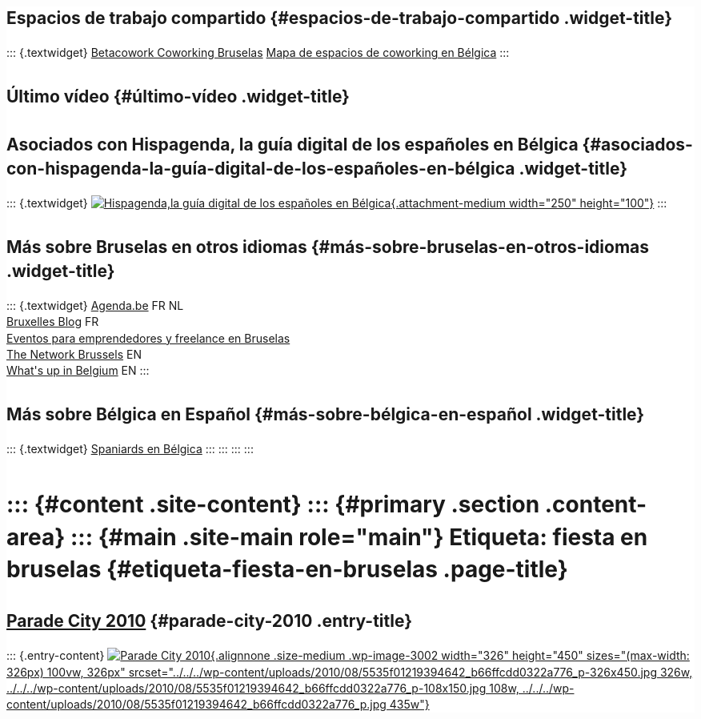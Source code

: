 Espacios de trabajo compartido {#espacios-de-trabajo-compartido .widget-title}
------------------------------

::: {.textwidget}
[Betacowork Coworking Bruselas](http://www.betacowork.com) [Mapa de
espacios de coworking en Bélgica](http://coworkingbelgium.com)
:::

Último vídeo {#último-vídeo .widget-title}
------------

Asociados con Hispagenda, la guía digital de los españoles en Bélgica {#asociados-con-hispagenda-la-guía-digital-de-los-españoles-en-bélgica .widget-title}
---------------------------------------------------------------------

::: {.textwidget}
[![Hispagenda,la guía digital de los españoles en
Bélgica](../../../wp-content/uploads/2010/04/Hispagenda-250px.gif "Hispagenda, la guía digital de los españoles en Bélgica"){.attachment-medium
width="250" height="100"}](http://www.hispagenda.com)
:::

Más sobre Bruselas en otros idiomas {#más-sobre-bruselas-en-otros-idiomas .widget-title}
-----------------------------------

::: {.textwidget}
[Agenda.be](http://www.agenda.be) FR NL\
[Bruxelles Blog](http://www.bxlblog.be/) FR\
[Eventos para emprendedores y freelance en
Bruselas](http://www.betacowork.com/events/)\
[The Network
Brussels](http://groups.yahoo.com/group/TheNetworkBrussels/) EN\
[What\'s up in Belgium](http://www.whatsupin.be/) EN
:::

Más sobre Bélgica en Español {#más-sobre-bélgica-en-español .widget-title}
----------------------------

::: {.textwidget}
[Spaniards en Bélgica](http://www.spaniards.es/paises/belgica)
:::
:::
:::
:::

::: {#content .site-content}
::: {#primary .section .content-area}
::: {#main .site-main role="main"}
Etiqueta: fiesta en bruselas {#etiqueta-fiesta-en-bruselas .page-title}
============================

[Parade City 2010](../../../index.html?p=3001) {#parade-city-2010 .entry-title}
----------------------------------------------

::: {.entry-content}
[![Parade City
2010](../../../wp-content/uploads/2010/08/5535f01219394642_b66ffcdd0322a776_p-326x450.jpg){.alignnone
.size-medium .wp-image-3002 width="326" height="450"
sizes="(max-width: 326px) 100vw, 326px"
srcset="../../../wp-content/uploads/2010/08/5535f01219394642_b66ffcdd0322a776_p-326x450.jpg 326w, ../../../wp-content/uploads/2010/08/5535f01219394642_b66ffcdd0322a776_p-108x150.jpg 108w, ../../../wp-content/uploads/2010/08/5535f01219394642_b66ffcdd0322a776_p.jpg 435w"}](http://www.axecityparade.be/2010/en-US/)
